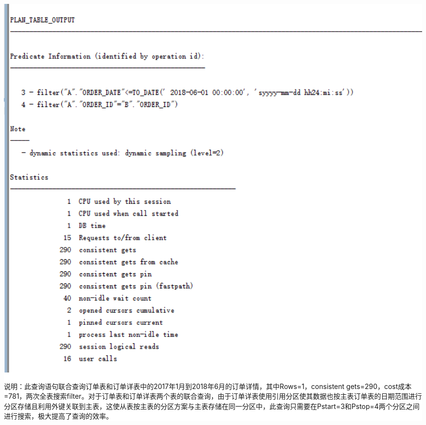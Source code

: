 <img src="执行计划22.PNG" alt="1" style="zoom:150%;" />

说明：此查询语句联合查询订单表和订单详表中的2017年1月到2018年6月的订单详情，其中Rows=1，consistent gets=290，cost成本=781，两次全表搜索filter。对于订单表和订单详表两个表的联合查询，由于订单详表使用引用分区使其数据也按主表订单表的日期范围进行分区存储且利用外键关联到主表，这使从表按主表的分区方案与主表存储在同一分区中，此查询只需要在Pstart=3和Pstop=4两个分区之间进行搜索，极大提高了查询的效率。
